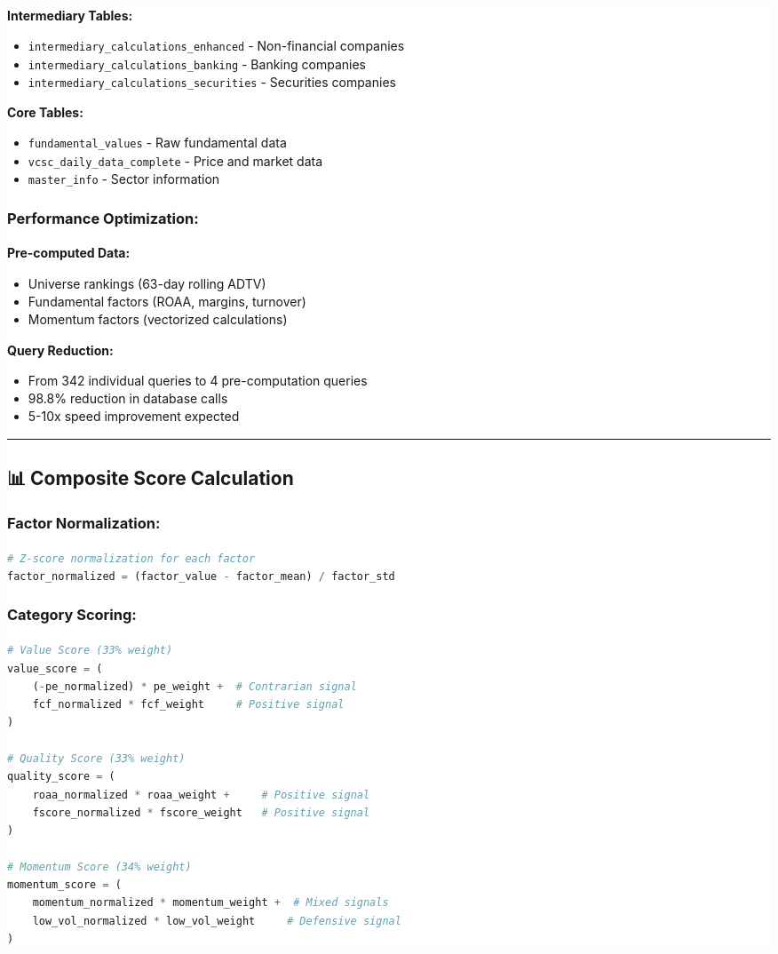 **Intermediary Tables:**
- `intermediary_calculations_enhanced` - Non-financial companies
- `intermediary_calculations_banking` - Banking companies
- `intermediary_calculations_securities` - Securities companies

**Core Tables:**
- `fundamental_values` - Raw fundamental data
- `vcsc_daily_data_complete` - Price and market data
- `master_info` - Sector information

### **Performance Optimization:**

**Pre-computed Data:**
- Universe rankings (63-day rolling ADTV)
- Fundamental factors (ROAA, margins, turnover)
- Momentum factors (vectorized calculations)

**Query Reduction:**
- From 342 individual queries to 4 pre-computation queries
- 98.8% reduction in database calls
- 5-10x speed improvement expected

---

## 📊 **Composite Score Calculation**

### **Factor Normalization:**
```python
# Z-score normalization for each factor
factor_normalized = (factor_value - factor_mean) / factor_std
```

### **Category Scoring:**
```python
# Value Score (33% weight)
value_score = (
    (-pe_normalized) * pe_weight +  # Contrarian signal
    fcf_normalized * fcf_weight     # Positive signal
)

# Quality Score (33% weight)
quality_score = (
    roaa_normalized * roaa_weight +     # Positive signal
    fscore_normalized * fscore_weight   # Positive signal
)

# Momentum Score (34% weight)
momentum_score = (
    momentum_normalized * momentum_weight +  # Mixed signals
    low_vol_normalized * low_vol_weight     # Defensive signal
)
```
